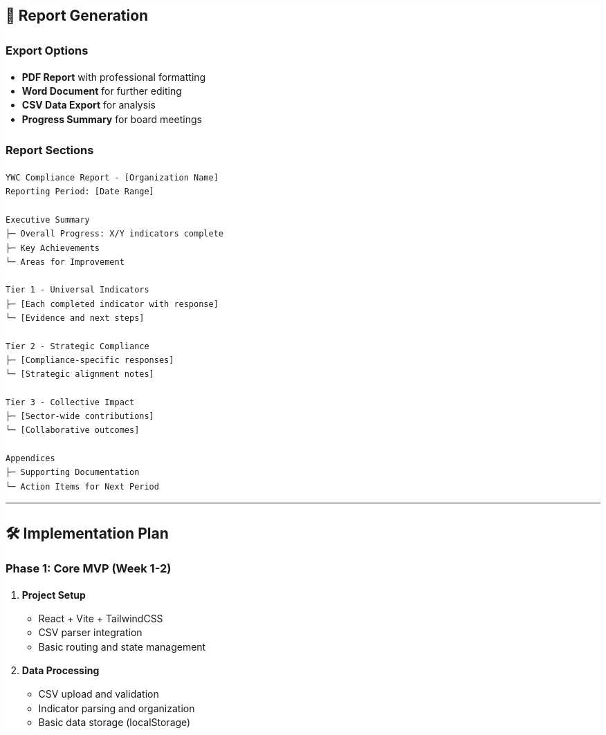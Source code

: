 ## 📄 **Report Generation**

### **Export Options**
- **PDF Report** with professional formatting
- **Word Document** for further editing
- **CSV Data Export** for analysis
- **Progress Summary** for board meetings

### **Report Sections**
```
YWC Compliance Report - [Organization Name]
Reporting Period: [Date Range]

Executive Summary
├─ Overall Progress: X/Y indicators complete
├─ Key Achievements
└─ Areas for Improvement

Tier 1 - Universal Indicators
├─ [Each completed indicator with response]
└─ [Evidence and next steps]

Tier 2 - Strategic Compliance
├─ [Compliance-specific responses]
└─ [Strategic alignment notes]

Tier 3 - Collective Impact
├─ [Sector-wide contributions]
└─ [Collaborative outcomes]

Appendices
├─ Supporting Documentation
└─ Action Items for Next Period
```

---

## 🛠️ **Implementation Plan**

### **Phase 1: Core MVP (Week 1-2)**
1. **Project Setup**
   - React + Vite + TailwindCSS
   - CSV parser integration
   - Basic routing and state management

2. **Data Processing**
   - CSV upload and validation
   - Indicator parsing and organization
   - Basic data storage (localStorage)
